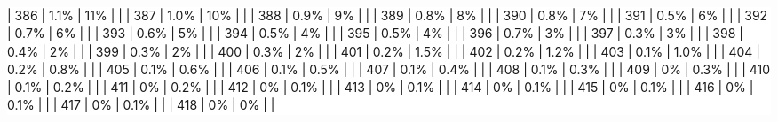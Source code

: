 | 386 | 1.1% | 11% |  |
| 387 | 1.0% | 10% |  |
| 388 | 0.9% | 9% |  |
| 389 | 0.8% | 8% |  |
| 390 | 0.8% | 7% |  |
| 391 | 0.5% | 6% |  |
| 392 | 0.7% | 6% |  |
| 393 | 0.6% | 5% |  |
| 394 | 0.5% | 4% |  |
| 395 | 0.5% | 4% |  |
| 396 | 0.7% | 3% |  |
| 397 | 0.3% | 3% |  |
| 398 | 0.4% | 2% |  |
| 399 | 0.3% | 2% |  |
| 400 | 0.3% | 2% |  |
| 401 | 0.2% | 1.5% |  |
| 402 | 0.2% | 1.2% |  |
| 403 | 0.1% | 1.0% |  |
| 404 | 0.2% | 0.8% |  |
| 405 | 0.1% | 0.6% |  |
| 406 | 0.1% | 0.5% |  |
| 407 | 0.1% | 0.4% |  |
| 408 | 0.1% | 0.3% |  |
| 409 | 0% | 0.3% |  |
| 410 | 0.1% | 0.2% |  |
| 411 | 0% | 0.2% |  |
| 412 | 0% | 0.1% |  |
| 413 | 0% | 0.1% |  |
| 414 | 0% | 0.1% |  |
| 415 | 0% | 0.1% |  |
| 416 | 0% | 0.1% |  |
| 417 | 0% | 0.1% |  |
| 418 | 0% | 0% |  |
